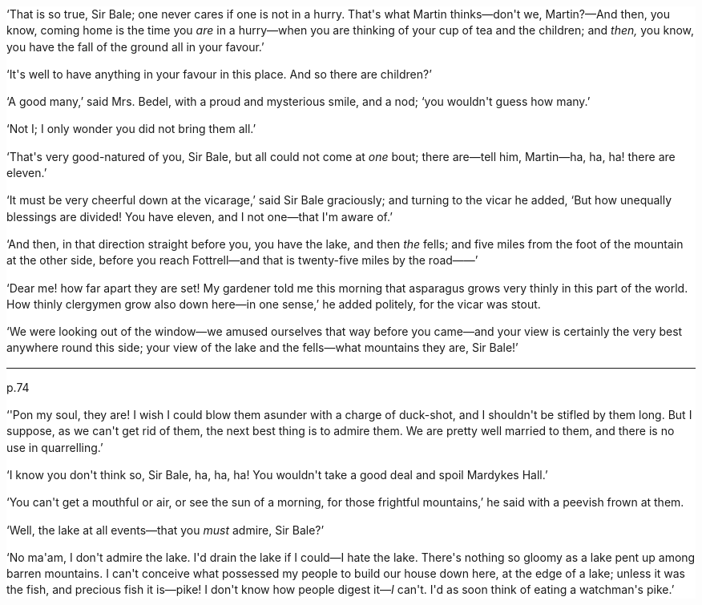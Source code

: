 
‘That is so true, Sir Bale; one never cares if one is not in a hurry. That's what Martin thinks—don't we, Martin?—And then, you know, coming home is the time you *are* in a hurry—when you are thinking of your cup of tea and the children; and *then,* you know, you have the fall of the ground all in your favour.’


‘It's well to have anything in your favour in this place. And so there are children?’


‘A good many,’ said Mrs. Bedel, with a proud and mysterious smile, and a nod; ‘you wouldn't guess how many.’


‘Not I; I only wonder you did not bring them all.’


‘That's very good-natured of you, Sir Bale, but all could not come at *one* bout; there are—tell him, Martin—ha, ha, ha! there are eleven.’


‘It must be very cheerful down at the vicarage,’ said Sir Bale graciously; and turning to the vicar he added, ‘But how unequally blessings are divided! You have eleven, and I not one—that I'm aware of.’


‘And then, in that direction straight before you, you have the lake, and then *the* fells; and five miles from the foot of the mountain at the other side, before you reach Fottrell—and that is twenty-five miles by the road——’


‘Dear me! how far apart they are set! My gardener told me this morning that asparagus grows very thinly in this part of the world. How thinly clergymen grow also down here—in one sense,’ he added politely, for the vicar was stout.


‘We were looking out of the window—we amused ourselves that way before you came—and your view is certainly the very best anywhere round this side; your view of the lake and the fells—what mountains they are, Sir Bale!’




---

p.74


‘'Pon my soul, they are! I wish I could blow them asunder with a charge of duck-shot, and I shouldn't be stifled by them long. But I suppose, as we can't get rid of them, the next best thing is to admire them. We are pretty well married to them, and there is no use in quarrelling.’


‘I know you don't think so, Sir Bale, ha, ha, ha! You wouldn't take a good deal and spoil Mardykes Hall.’


‘You can't get a mouthful or air, or see the sun of a morning, for those frightful mountains,’ he said with a peevish frown at them.


‘Well, the lake at all events—that you *must* admire, Sir Bale?’


‘No ma'am, I don't admire the lake. I'd drain the lake if I could—I hate the lake. There's nothing so gloomy as a lake pent up among barren mountains. I can't conceive what possessed my people to build our house down here, at the edge of a lake; unless it was the fish, and precious fish it is—pike! I don't know how people digest it—*I* can't. I'd as soon think of eating a watchman's pike.’
